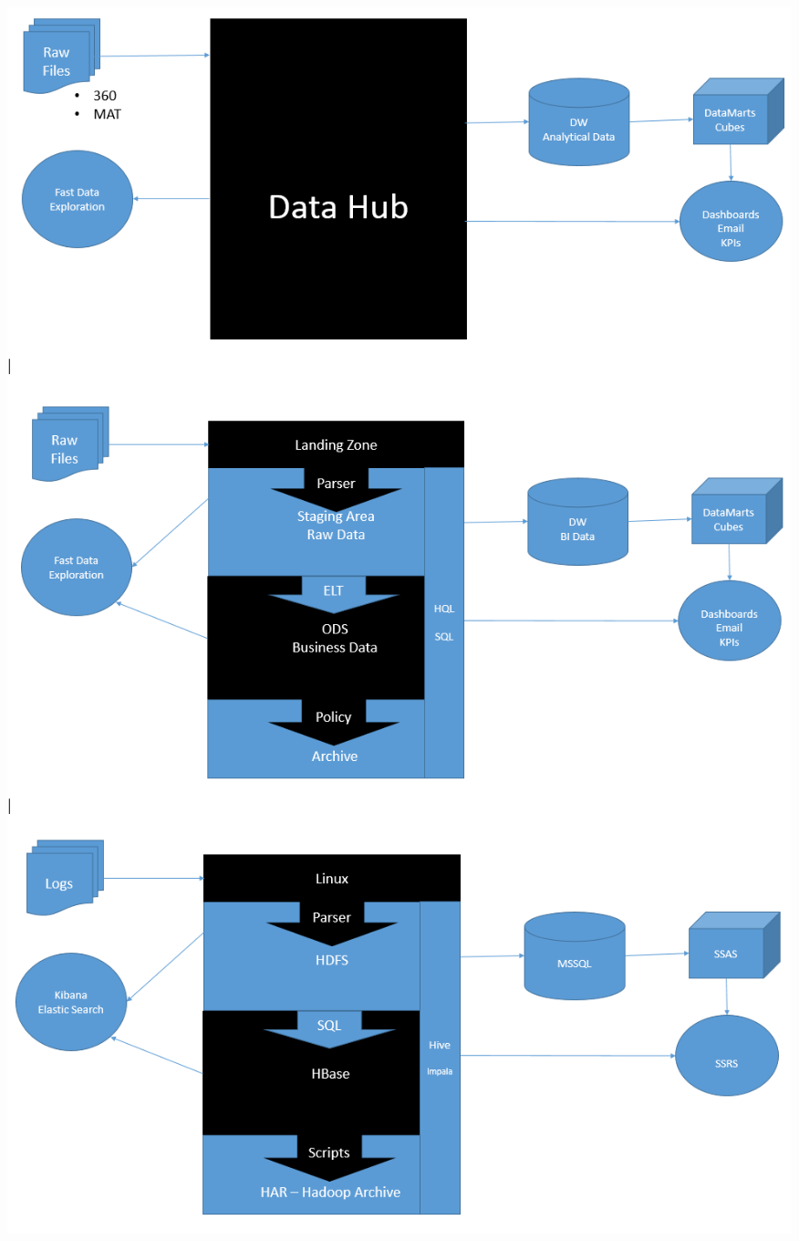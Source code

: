 ![PSafe1](./images/psafe-data-arch1.PNG) | ![PSafe2](./images/psafe-data-arch2.PNG) | ![PSafe3](./images/psafe-data-arch3.PNG)